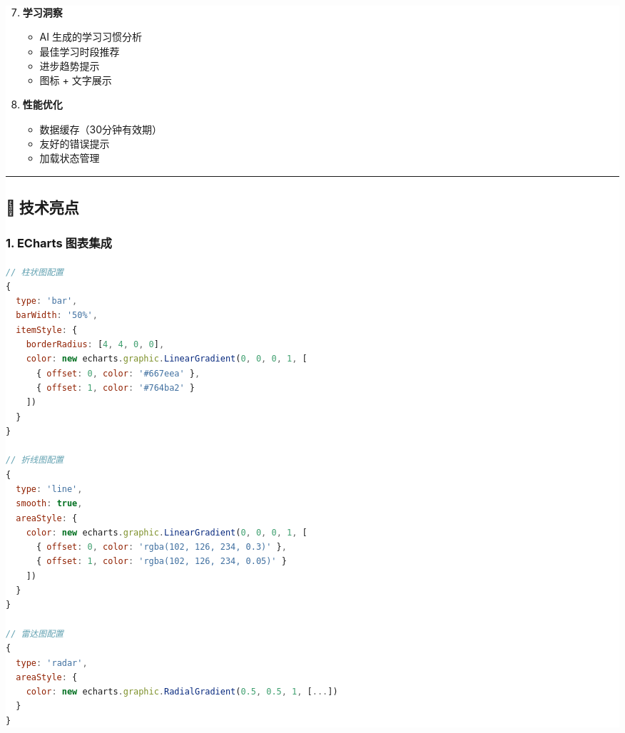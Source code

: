 7. **学习洞察**
   - AI 生成的学习习惯分析
   - 最佳学习时段推荐
   - 进步趋势提示
   - 图标 + 文字展示

8. **性能优化**
   - 数据缓存（30分钟有效期）
   - 友好的错误提示
   - 加载状态管理

---

## 🎨 技术亮点

### 1. ECharts 图表集成

```javascript
// 柱状图配置
{
  type: 'bar',
  barWidth: '50%',
  itemStyle: {
    borderRadius: [4, 4, 0, 0],
    color: new echarts.graphic.LinearGradient(0, 0, 0, 1, [
      { offset: 0, color: '#667eea' },
      { offset: 1, color: '#764ba2' }
    ])
  }
}

// 折线图配置
{
  type: 'line',
  smooth: true,
  areaStyle: {
    color: new echarts.graphic.LinearGradient(0, 0, 0, 1, [
      { offset: 0, color: 'rgba(102, 126, 234, 0.3)' },
      { offset: 1, color: 'rgba(102, 126, 234, 0.05)' }
    ])
  }
}

// 雷达图配置
{
  type: 'radar',
  areaStyle: {
    color: new echarts.graphic.RadialGradient(0.5, 0.5, 1, [...])
  }
}
```
